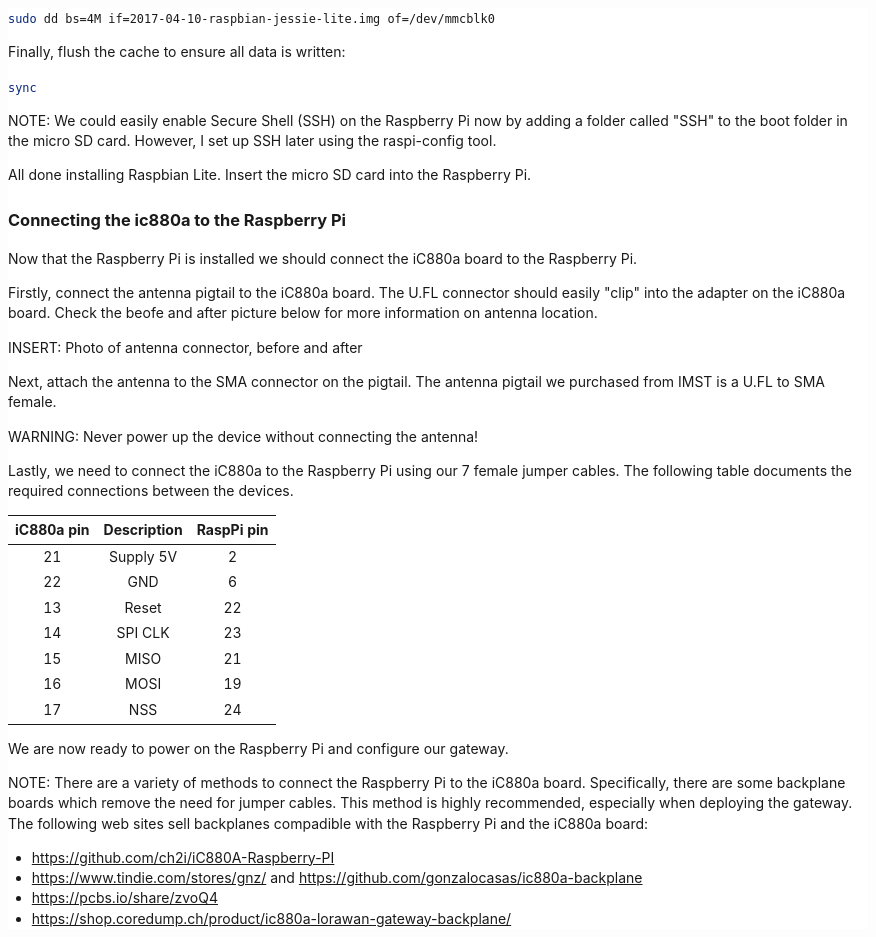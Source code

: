 ```bash
sudo dd bs=4M if=2017-04-10-raspbian-jessie-lite.img of=/dev/mmcblk0
```

Finally, flush the cache to ensure all data is written:

```bash
sync
```

NOTE: We could easily enable Secure Shell (SSH) on the Raspberry Pi now by adding a folder called "SSH" to the boot folder in the micro SD card. However, I set up SSH later using the raspi-config tool.

All done installing Raspbian Lite. Insert the micro SD card into the Raspberry Pi.

### Connecting the ic880a to the Raspberry Pi

Now that the Raspberry Pi is installed we should connect the iC880a board to the Raspberry Pi.

Firstly, connect the antenna pigtail to the iC880a board. The U.FL connector should easily "clip" into the adapter on the iC880a board. Check the beofe and after picture below for more information on antenna location.

INSERT: Photo of antenna connector, before and after

Next, attach the antenna to the SMA connector on the pigtail. The antenna pigtail we purchased from IMST is a U.FL to SMA female. 

WARNING: Never power up the device without connecting the antenna!

Lastly, we need to connect the iC880a to the Raspberry Pi using our 7 female jumper cables. The following table documents the required connections between the devices.

| iC880a pin | Description | RaspPi pin |
|:----------:|:-----------:|:----------:|
|     21     |  Supply 5V  |      2     |
|     22     |     GND     |      6     |
|     13     |    Reset    |     22     |
|     14     |   SPI CLK   |     23     |
|     15     |     MISO    |     21     |
|     16     |     MOSI    |     19     |
|     17     |     NSS     |     24     |

We are now ready to power on the Raspberry Pi and configure our gateway.

NOTE: There are a variety of methods to connect the Raspberry Pi to the iC880a board. Specifically, there are some backplane boards which remove the need for jumper cables. This method is highly recommended, especially when deploying the gateway. The following web sites sell backplanes compadible with the Raspberry Pi and the iC880a board:

+ https://github.com/ch2i/iC880A-Raspberry-PI
+ https://www.tindie.com/stores/gnz/ and https://github.com/gonzalocasas/ic880a-backplane
+ https://pcbs.io/share/zvoQ4
+ https://shop.coredump.ch/product/ic880a-lorawan-gateway-backplane/

